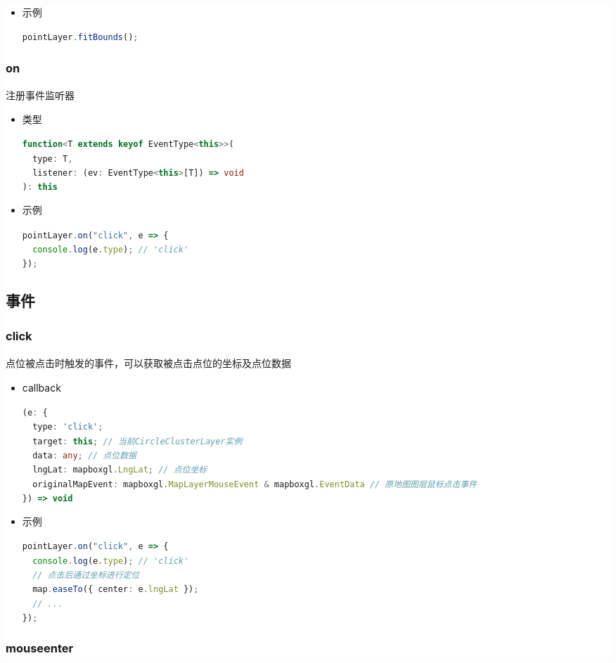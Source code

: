 - 示例

  ```ts
  pointLayer.fitBounds();
  ```

### on

注册事件监听器

- 类型

  ```ts
  function<T extends keyof EventType<this>>(
    type: T,
    listener: (ev: EventType<this>[T]) => void
  ): this
  ```

- 示例

  ```ts
  pointLayer.on("click", e => {
    console.log(e.type); // 'click'
  });
  ```

## 事件

### click

点位被点击时触发的事件，可以获取被点击点位的坐标及点位数据

- callback

  ```ts
  (e: {
    type: 'click';
    target: this; // 当前CircleClusterLayer实例
    data: any; // 点位数据
    lngLat: mapboxgl.LngLat; // 点位坐标
    originalMapEvent: mapboxgl.MapLayerMouseEvent & mapboxgl.EventData // 原地图图层鼠标点击事件
  }) => void
  ```

- 示例

  ```ts
  pointLayer.on("click", e => {
    console.log(e.type); // 'click'
    // 点击后通过坐标进行定位
    map.easeTo({ center: e.lngLat });
    // ...
  });
  ```

### mouseenter
